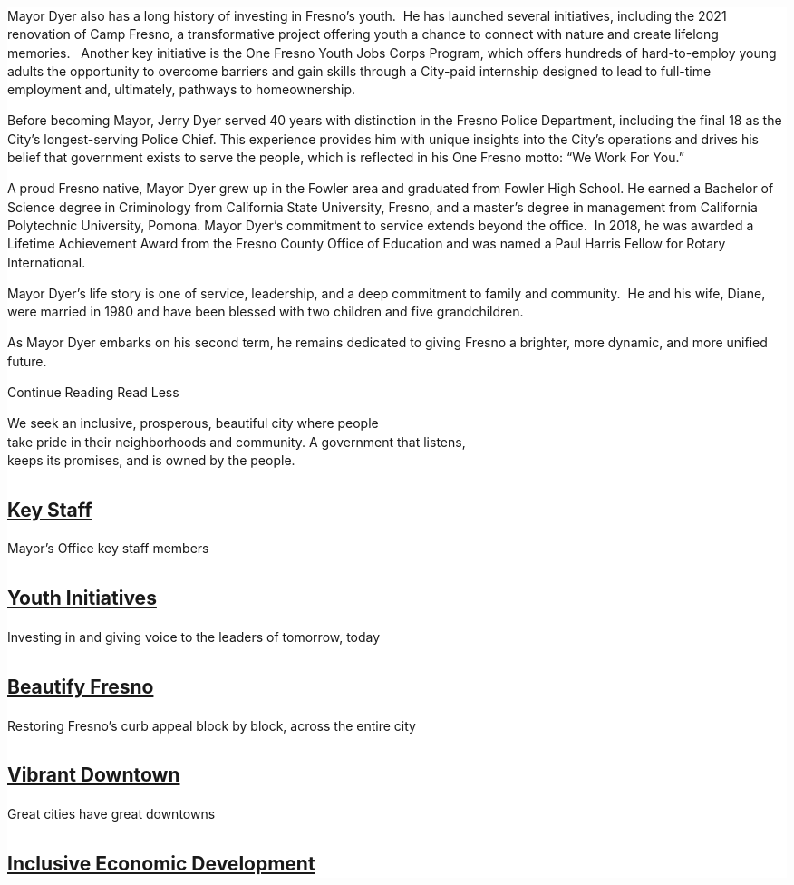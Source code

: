 Mayor Dyer also has a long history of investing in Fresno’s youth.  He has launched several initiatives, including the 2021 renovation of Camp Fresno, a transformative project offering youth a chance to connect with nature and create lifelong memories.   Another key initiative is the One Fresno Youth Jobs Corps Program, which offers hundreds of hard-to-employ young adults the opportunity to overcome barriers and gain skills through a City-paid internship designed to lead to full-time employment and, ultimately, pathways to homeownership.

Before becoming Mayor, Jerry Dyer served 40 years with distinction in the Fresno Police Department, including the final 18 as the City’s longest-serving Police Chief. This experience provides him with unique insights into the City’s operations and drives his belief that government exists to serve the people, which is reflected in his One Fresno motto: “We Work For You.”

A proud Fresno native, Mayor Dyer grew up in the Fowler area and graduated from Fowler High School. He earned a Bachelor of Science degree in Criminology from California State University, Fresno, and a master’s degree in management from California Polytechnic University, Pomona. Mayor Dyer’s commitment to service extends beyond the office.  In 2018, he was awarded a Lifetime Achievement Award from the Fresno County Office of Education and was named a Paul Harris Fellow for Rotary International.

Mayor Dyer’s life story is one of service, leadership, and a deep commitment to family and community.  He and his wife, Diane, were married in 1980 and have been blessed with two children and five grandchildren.

As Mayor Dyer embarks on his second term, he remains dedicated to giving Fresno a brighter, more dynamic, and more unified future.

Continue Reading Read Less

We seek an inclusive, prosperous, beautiful city where people  
take pride in their neighborhoods and community. A government that listens,  
keeps its promises, and is owned by the people.

## [Key Staff](https://www.fresno.gov/mayor/key-staff)

Mayor’s Office key staff members

## [Youth Initiatives](https://www.fresno.gov/mayor/youth-leadership)

Investing in and giving voice to the leaders of tomorrow, today

## [Beautify Fresno](https://www.fresno.gov/mayor/beautify-fresno)

Restoring Fresno’s curb appeal block by block, across the entire city

## [Vibrant Downtown](https://www.fresno.gov/mayor/vibrant-downtown)

Great cities have great downtowns

## [Inclusive Economic Development](https://www.fresno.gov/economicdevelopment)
